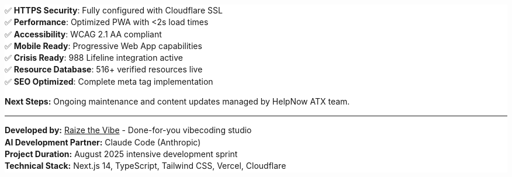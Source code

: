 ✅ **HTTPS Security**: Fully configured with Cloudflare SSL  
✅ **Performance**: Optimized PWA with <2s load times  
✅ **Accessibility**: WCAG 2.1 AA compliant  
✅ **Mobile Ready**: Progressive Web App capabilities  
✅ **Crisis Ready**: 988 Lifeline integration active  
✅ **Resource Database**: 516+ verified resources live  
✅ **SEO Optimized**: Complete meta tag implementation  

**Next Steps:** Ongoing maintenance and content updates managed by HelpNow ATX team.

---

**Developed by:** [Raize the Vibe](https://www.raizethevibe.com) - Done-for-you vibecoding studio  
**AI Development Partner:** Claude Code (Anthropic)  
**Project Duration:** August 2025 intensive development sprint  
**Technical Stack:** Next.js 14, TypeScript, Tailwind CSS, Vercel, Cloudflare
